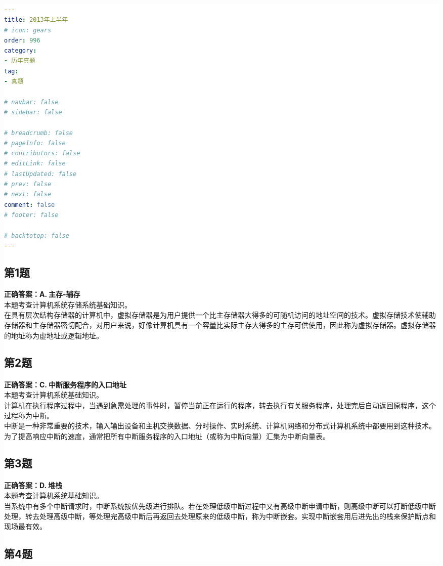```yaml
---  
title: 2013年上半年  
# icon: gears  
order: 996  
category:  
- 历年真题  
tag:  
- 真题  
  
# navbar: false  
# sidebar: false  
  
# breadcrumb: false  
# pageInfo: false  
# contributors: false  
# editLink: false  
# lastUpdated: false  
# prev: false  
# next: false  
comment: false  
# footer: false  
  
# backtotop: false  
---  
```

## 第1题 ##

**正确答案：A. 主存-辅存**  
本题考查计算机系统存储系统基础知识。  
在具有层次结构存储器的计算机中，虚拟存储器是为用户提供一个比主存储器大得多的可随机访问的地址空间的技术。虚拟存储技术使辅助存储器和主存储器密切配合，对用户来说，好像计算机具有一个容量比实际主存大得多的主存可供使用，因此称为虚拟存储器。虚拟存储器的地址称为虚地址或逻辑地址。  


## 第2题 ##

**正确答案：C. 中断服务程序的入口地址**  
本题考查计算机系统基础知识。  
计算机在执行程序过程中，当遇到急需处理的事件时，暂停当前正在运行的程序，转去执行有关服务程序，处理完后自动返回原程序，这个过程称为中断。  
中断是一种非常重要的技术，输入输出设备和主机交换数据、分时操作、实时系统、计算机网络和分布式计算机系统中都要用到这种技术。为了提高响应中断的速度，通常把所有中断服务程序的入口地址（或称为中断向量）汇集为中断向量表。  


## 第3题 ##

**正确答案：D. 堆栈**  
本题考查计算机系统基础知识。  
当系统中有多个中断请求时，中断系统按优先级进行排队。若在处理低级中断过程中又有高级中断申请中断，则高级中断可以打断低级中断处理，转去处理高级中断，等处理完高级中断后再返回去处理原来的低级中断，称为中断嵌套。实现中断嵌套用后进先出的栈来保护断点和现场最有效。  


## 第4题 ##
